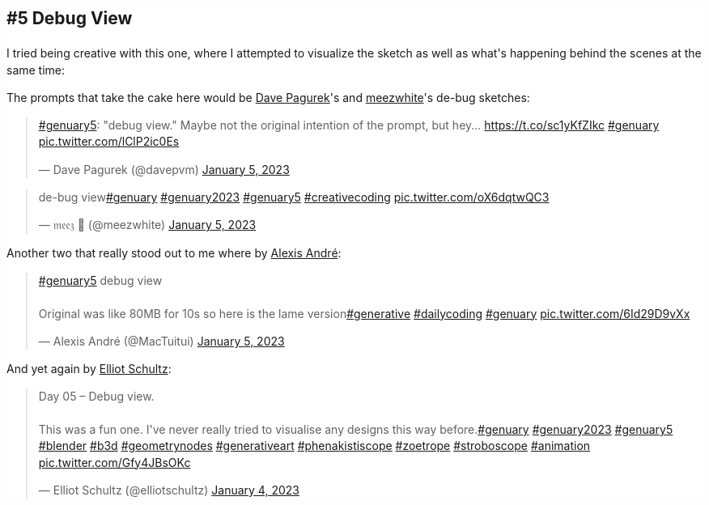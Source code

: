
<h2><a name='5'></a>#5 Debug View</h2>

I tried being creative with this one, where I attempted to visualize the sketch as well as what's happening behind the scenes at the same time:

The prompts that take the cake here would be <a href='https://twitter.com/davepvm'>Dave Pagurek</a>'s  and <a href='https://twitter.com/meezwhite'>meezwhite</a>'s de-bug sketches:

<blockquote class="twitter-tweet tw-align-center"><p lang="en" dir="ltr"><a href="https://twitter.com/hashtag/genuary5?src=hash&amp;ref_src=twsrc%5Etfw">#genuary5</a>: &quot;debug view.&quot; Maybe not the original intention of the prompt, but hey... <a href="https://t.co/sc1yKfZIkc">https://t.co/sc1yKfZIkc</a> <a href="https://twitter.com/hashtag/genuary?src=hash&amp;ref_src=twsrc%5Etfw">#genuary</a> <a href="https://t.co/lClP2ic0Es">pic.twitter.com/lClP2ic0Es</a></p>&mdash; Dave Pagurek (@davepvm) <a href="https://twitter.com/davepvm/status/1610974279348224001?ref_src=twsrc%5Etfw">January 5, 2023</a></blockquote> <script async src="https://platform.twitter.com/widgets.js" charset="utf-8"></script>
<p></p>

<blockquote class="twitter-tweet tw-align-center"><p lang="en" dir="ltr">de-bug view<a href="https://twitter.com/hashtag/genuary?src=hash&amp;ref_src=twsrc%5Etfw">#genuary</a> <a href="https://twitter.com/hashtag/genuary2023?src=hash&amp;ref_src=twsrc%5Etfw">#genuary2023</a> <a href="https://twitter.com/hashtag/genuary5?src=hash&amp;ref_src=twsrc%5Etfw">#genuary5</a> <a href="https://twitter.com/hashtag/creativecoding?src=hash&amp;ref_src=twsrc%5Etfw">#creativecoding</a> <a href="https://t.co/oX6dqtwQC3">pic.twitter.com/oX6dqtwQC3</a></p>&mdash; 𝔪𝔢𝔢𝔷 🌴 (@meezwhite) <a href="https://twitter.com/meezwhite/status/1611082711476625418?ref_src=twsrc%5Etfw">January 5, 2023</a></blockquote> <script async src="https://platform.twitter.com/widgets.js" charset="utf-8"></script>
<p></p>

Another two that really stood out to me where by <a href='https://twitter.com/MacTuitui'>Alexis André</a>:

<blockquote class="twitter-tweet tw-align-center"><p lang="en" dir="ltr"><a href="https://twitter.com/hashtag/genuary5?src=hash&amp;ref_src=twsrc%5Etfw">#genuary5</a> debug view <br><br>Original was like 80MB for 10s so here is the lame version<a href="https://twitter.com/hashtag/generative?src=hash&amp;ref_src=twsrc%5Etfw">#generative</a> <a href="https://twitter.com/hashtag/dailycoding?src=hash&amp;ref_src=twsrc%5Etfw">#dailycoding</a> <a href="https://twitter.com/hashtag/genuary?src=hash&amp;ref_src=twsrc%5Etfw">#genuary</a> <a href="https://t.co/6Id29D9vXx">pic.twitter.com/6Id29D9vXx</a></p>&mdash; Alexis André (@MacTuitui) <a href="https://twitter.com/MacTuitui/status/1611014552665350144?ref_src=twsrc%5Etfw">January 5, 2023</a></blockquote> <script async src="https://platform.twitter.com/widgets.js" charset="utf-8"></script>
<p></p>

And yet again by <a href='https://twitter.com/elliotschultz'>Elliot Schultz</a>:

<blockquote class="twitter-tweet tw-align-center"><p lang="en" dir="ltr">Day 05 – Debug view.<br><br>This was a fun one. I&#39;ve never really tried to visualise any designs this way before.<a href="https://twitter.com/hashtag/genuary?src=hash&amp;ref_src=twsrc%5Etfw">#genuary</a> <a href="https://twitter.com/hashtag/genuary2023?src=hash&amp;ref_src=twsrc%5Etfw">#genuary2023</a> <a href="https://twitter.com/hashtag/genuary5?src=hash&amp;ref_src=twsrc%5Etfw">#genuary5</a> <a href="https://twitter.com/hashtag/blender?src=hash&amp;ref_src=twsrc%5Etfw">#blender</a> <a href="https://twitter.com/hashtag/b3d?src=hash&amp;ref_src=twsrc%5Etfw">#b3d</a> <a href="https://twitter.com/hashtag/geometrynodes?src=hash&amp;ref_src=twsrc%5Etfw">#geometrynodes</a> <a href="https://twitter.com/hashtag/generativeart?src=hash&amp;ref_src=twsrc%5Etfw">#generativeart</a> <a href="https://twitter.com/hashtag/phenakistiscope?src=hash&amp;ref_src=twsrc%5Etfw">#phenakistiscope</a> <a href="https://twitter.com/hashtag/zoetrope?src=hash&amp;ref_src=twsrc%5Etfw">#zoetrope</a> <a href="https://twitter.com/hashtag/stroboscope?src=hash&amp;ref_src=twsrc%5Etfw">#stroboscope</a> <a href="https://twitter.com/hashtag/animation?src=hash&amp;ref_src=twsrc%5Etfw">#animation</a> <a href="https://t.co/Gfy4JBsOKc">pic.twitter.com/Gfy4JBsOKc</a></p>&mdash; Elliot Schultz (@elliotschultz) <a href="https://twitter.com/elliotschultz/status/1610745104066842625?ref_src=twsrc%5Etfw">January 4, 2023</a></blockquote> <script async src="https://platform.twitter.com/widgets.js" charset="utf-8"></script>
<p></p>
